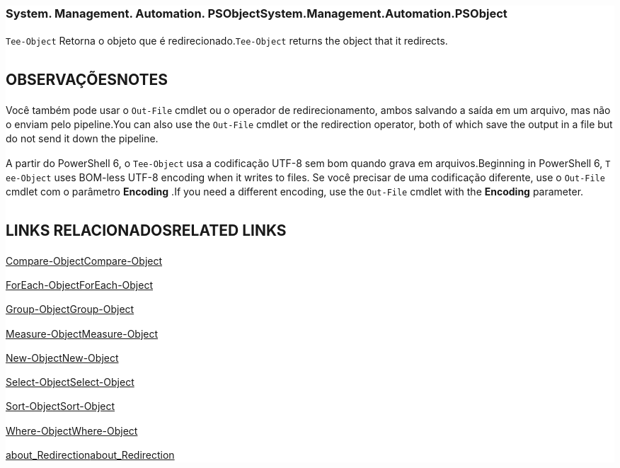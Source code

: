 ### <span data-ttu-id="0a3da-154">System. Management. Automation. PSObject</span><span class="sxs-lookup"><span data-stu-id="0a3da-154">System.Management.Automation.PSObject</span></span>

<span data-ttu-id="0a3da-155">`Tee-Object` Retorna o objeto que é redirecionado.</span><span class="sxs-lookup"><span data-stu-id="0a3da-155">`Tee-Object` returns the object that it redirects.</span></span>

## <span data-ttu-id="0a3da-156">OBSERVAÇÕES</span><span class="sxs-lookup"><span data-stu-id="0a3da-156">NOTES</span></span>

<span data-ttu-id="0a3da-157">Você também pode usar o `Out-File` cmdlet ou o operador de redirecionamento, ambos salvando a saída em um arquivo, mas não o enviam pelo pipeline.</span><span class="sxs-lookup"><span data-stu-id="0a3da-157">You can also use the `Out-File` cmdlet or the redirection operator, both of which save the output in a file but do not send it down the pipeline.</span></span>

<span data-ttu-id="0a3da-158">A partir do PowerShell 6, o `Tee-Object` usa a codificação UTF-8 sem bom quando grava em arquivos.</span><span class="sxs-lookup"><span data-stu-id="0a3da-158">Beginning in PowerShell 6, `Tee-Object` uses BOM-less UTF-8 encoding when it writes to files.</span></span> <span data-ttu-id="0a3da-159">Se você precisar de uma codificação diferente, use o `Out-File` cmdlet com o parâmetro **Encoding** .</span><span class="sxs-lookup"><span data-stu-id="0a3da-159">If you need a different encoding, use the `Out-File` cmdlet with the **Encoding** parameter.</span></span>

## <span data-ttu-id="0a3da-160">LINKS RELACIONADOS</span><span class="sxs-lookup"><span data-stu-id="0a3da-160">RELATED LINKS</span></span>

[<span data-ttu-id="0a3da-161">Compare-Object</span><span class="sxs-lookup"><span data-stu-id="0a3da-161">Compare-Object</span></span>](Compare-Object.md)

[<span data-ttu-id="0a3da-162">ForEach-Object</span><span class="sxs-lookup"><span data-stu-id="0a3da-162">ForEach-Object</span></span>](../Microsoft.PowerShell.Core/ForEach-Object.md)

[<span data-ttu-id="0a3da-163">Group-Object</span><span class="sxs-lookup"><span data-stu-id="0a3da-163">Group-Object</span></span>](Group-Object.md)

[<span data-ttu-id="0a3da-164">Measure-Object</span><span class="sxs-lookup"><span data-stu-id="0a3da-164">Measure-Object</span></span>](Measure-Object.md)

[<span data-ttu-id="0a3da-165">New-Object</span><span class="sxs-lookup"><span data-stu-id="0a3da-165">New-Object</span></span>](New-Object.md)

[<span data-ttu-id="0a3da-166">Select-Object</span><span class="sxs-lookup"><span data-stu-id="0a3da-166">Select-Object</span></span>](Select-Object.md)

[<span data-ttu-id="0a3da-167">Sort-Object</span><span class="sxs-lookup"><span data-stu-id="0a3da-167">Sort-Object</span></span>](Sort-Object.md)

[<span data-ttu-id="0a3da-168">Where-Object</span><span class="sxs-lookup"><span data-stu-id="0a3da-168">Where-Object</span></span>](../Microsoft.PowerShell.Core/Where-Object.md)

[<span data-ttu-id="0a3da-169">about_Redirection</span><span class="sxs-lookup"><span data-stu-id="0a3da-169">about_Redirection</span></span>](../Microsoft.PowerShell.Core/About/about_Redirection.md)
